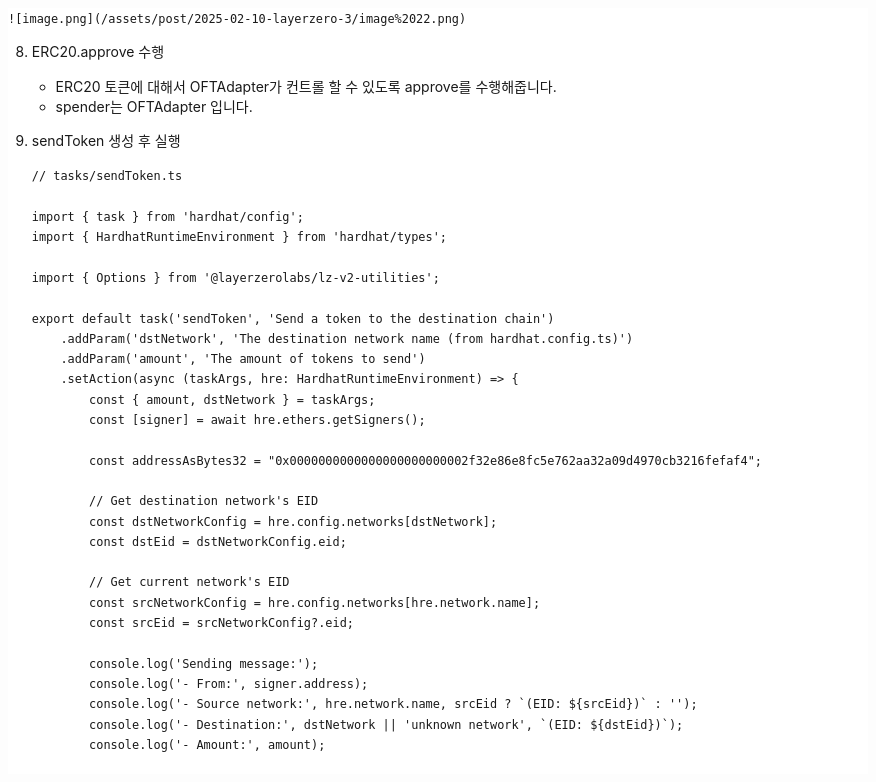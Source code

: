    ![image.png](/assets/post/2025-02-10-layerzero-3/image%2022.png)
    
8. ERC20.approve 수행
    - ERC20 토큰에 대해서 OFTAdapter가 컨트롤 할 수 있도록 approve를 수행해줍니다.
    - spender는 OFTAdapter 입니다.
9. sendToken 생성 후 실행
    
    ```tsx
    // tasks/sendToken.ts
    
    import { task } from 'hardhat/config';
    import { HardhatRuntimeEnvironment } from 'hardhat/types';
    
    import { Options } from '@layerzerolabs/lz-v2-utilities';
    
    export default task('sendToken', 'Send a token to the destination chain')
        .addParam('dstNetwork', 'The destination network name (from hardhat.config.ts)')
        .addParam('amount', 'The amount of tokens to send')
        .setAction(async (taskArgs, hre: HardhatRuntimeEnvironment) => {
            const { amount, dstNetwork } = taskArgs;
            const [signer] = await hre.ethers.getSigners();
    
            const addressAsBytes32 = "0x0000000000000000000000002f32e86e8fc5e762aa32a09d4970cb3216fefaf4";
    
            // Get destination network's EID
            const dstNetworkConfig = hre.config.networks[dstNetwork];
            const dstEid = dstNetworkConfig.eid;
    
            // Get current network's EID
            const srcNetworkConfig = hre.config.networks[hre.network.name];
            const srcEid = srcNetworkConfig?.eid;
    
            console.log('Sending message:');
            console.log('- From:', signer.address);
            console.log('- Source network:', hre.network.name, srcEid ? `(EID: ${srcEid})` : '');
            console.log('- Destination:', dstNetwork || 'unknown network', `(EID: ${dstEid})`);
            console.log('- Amount:', amount);
    